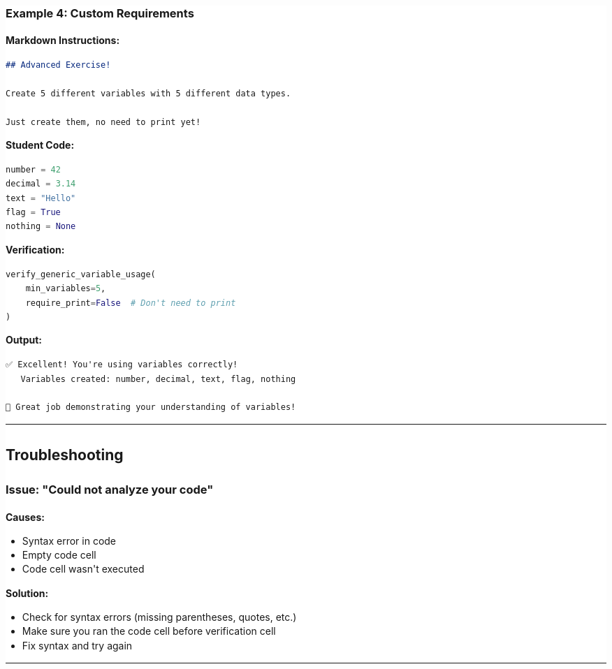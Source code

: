 
### Example 4: Custom Requirements

**Markdown Instructions:**
```markdown
## Advanced Exercise!

Create 5 different variables with 5 different data types.

Just create them, no need to print yet!
```

**Student Code:**
```python
number = 42
decimal = 3.14
text = "Hello"
flag = True
nothing = None
```

**Verification:**
```python
verify_generic_variable_usage(
    min_variables=5,
    require_print=False  # Don't need to print
)
```

**Output:**
```
✅ Excellent! You're using variables correctly!
   Variables created: number, decimal, text, flag, nothing

🎉 Great job demonstrating your understanding of variables!
```

---

## Troubleshooting

### Issue: "Could not analyze your code"

**Causes:**
- Syntax error in code
- Empty code cell
- Code cell wasn't executed

**Solution:**
- Check for syntax errors (missing parentheses, quotes, etc.)
- Make sure you ran the code cell before verification cell
- Fix syntax and try again

---
